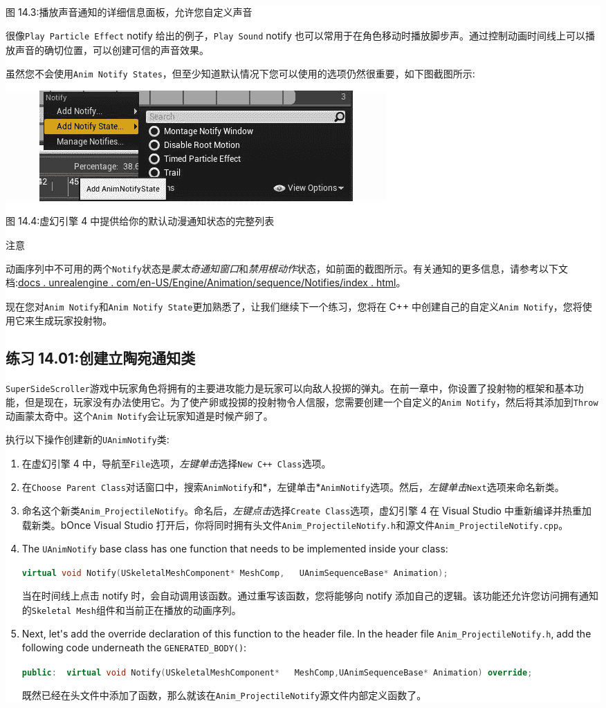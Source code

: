 图 14.3:播放声音通知的详细信息面板，允许您自定义声音

很像`Play Particle Effect` notify 给出的例子，`Play Sound` notify 也可以常用于在角色移动时播放脚步声。通过控制动画时间线上可以播放声音的确切位置，可以创建可信的声音效果。

虽然您不会使用`Anim Notify States`，但至少知道默认情况下您可以使用的选项仍然很重要，如下图截图所示:

![Figure 14.4: The full list of default Anim Notify States provided to you in Unreal Engine 4 ](img/B16183_14_04.jpg)

图 14.4:虚幻引擎 4 中提供给你的默认动漫通知状态的完整列表

注意

动画序列中不可用的两个`Notify`状态是*蒙太奇通知窗口*和*禁用根动作*状态，如前面的截图所示。有关通知的更多信息，请参考以下文档:[docs . unrealengine . com/en-US/Engine/Animation/sequence/Notifies/index . html](http://docs.unrealengine.com/en-US/Engine/Animation/Sequences/Notifies/index.html)。

现在您对`Anim Notify`和`Anim Notify State`更加熟悉了，让我们继续下一个练习，您将在 C++ 中创建自己的自定义`Anim Notify`，您将使用它来生成玩家投射物。

## 练习 14.01:创建立陶宛通知类

`SuperSideScroller`游戏中玩家角色将拥有的主要进攻能力是玩家可以向敌人投掷的弹丸。在前一章中，你设置了投射物的框架和基本功能，但是现在，玩家没有办法使用它。为了使产卵或投掷的投射物令人信服，您需要创建一个自定义的`Anim Notify`，然后将其添加到`Throw`动画蒙太奇中。这个`Anim Notify`会让玩家知道是时候产卵了。

执行以下操作创建新的`UAnimNotify`类:

1.  在虚幻引擎 4 中，导航至`File`选项，*左键单击*选择`New C++ Class`选项。
2.  在`Choose Parent Class`对话窗口中，搜索`AnimNotify`和*，左键单击*`AnimNotify`选项。然后，*左键单击*`Next`选项来命名新类。
3.  命名这个新类`Anim_ProjectileNotify`。命名后，*左键点击*选择`Create Class`选项，虚幻引擎 4 在 Visual Studio 中重新编译并热重加载新类。bOnce Visual Studio 打开后，你将同时拥有头文件`Anim_ProjectileNotify.h`和源文件`Anim_ProjectileNotify.cpp`。
4.  The `UAnimNotify` base class has one function that needs to be implemented inside your class:

    ```cpp
    virtual void Notify(USkeletalMeshComponent* MeshComp,   UAnimSequenceBase* Animation); 
    ```

    当在时间线上点击 notify 时，会自动调用该函数。通过重写该函数，您将能够向 notify 添加自己的逻辑。该功能还允许您访问拥有通知的`Skeletal Mesh`组件和当前正在播放的动画序列。

5.  Next, let's add the override declaration of this function to the header file. In the header file `Anim_ProjectileNotify.h`, add the following code underneath the `GENERATED_BODY()`:

    ```cpp
    public:  virtual void Notify(USkeletalMeshComponent*   MeshComp,UAnimSequenceBase* Animation) override;
    ```

    既然已经在头文件中添加了函数，那么就该在`Anim_ProjectileNotify`源文件内部定义函数了。
